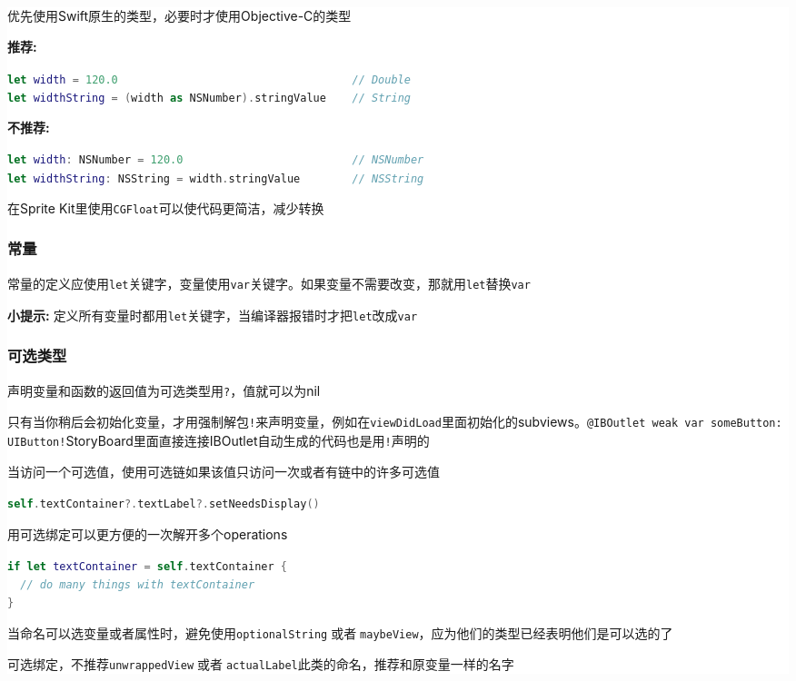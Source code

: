 优先使用Swift原生的类型，必要时才使用Objective-C的类型



**推荐:**
```swift
let width = 120.0                                    // Double
let widthString = (width as NSNumber).stringValue    // String
```

**不推荐:**
```swift
let width: NSNumber = 120.0                          // NSNumber
let widthString: NSString = width.stringValue        // NSString
```

在Sprite Kit里使用`CGFloat`可以使代码更简洁，减少转换



### 常量

常量的定义应使用`let`关键字，变量使用`var`关键字。如果变量不需要改变，那就用`let`替换`var`



**小提示:** 定义所有变量时都用`let`关键字，当编译器报错时才把`let`改成`var`




### 可选类型

声明变量和函数的返回值为可选类型用`?`，值就可以为nil



只有当你稍后会初始化变量，才用强制解包`!`来声明变量，例如在`viewDidLoad`里面初始化的subviews。`@IBOutlet weak var someButton: UIButton!`StoryBoard里面直接连接IBOutlet自动生成的代码也是用`!`声明的



当访问一个可选值，使用可选链如果该值只访问一次或者有链中的许多可选值



```swift
self.textContainer?.textLabel?.setNeedsDisplay()
```

用可选绑定可以更方便的一次解开多个operations



```swift
if let textContainer = self.textContainer {
  // do many things with textContainer
}
```

当命名可以选变量或者属性时，避免使用`optionalString` 或者 `maybeView`，应为他们的类型已经表明他们是可以选的了



可选绑定，不推荐`unwrappedView` 或者 `actualLabel`此类的命名，推荐和原变量一样的名字

